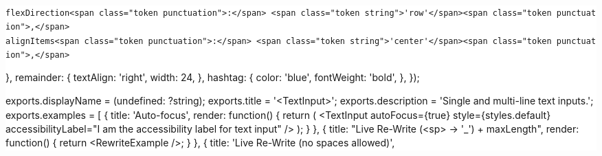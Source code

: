     flexDirection<span class="token punctuation">:</span> <span class="token string">'row'</span><span class="token punctuation">,</span>
    alignItems<span class="token punctuation">:</span> <span class="token string">'center'</span><span class="token punctuation">,</span>
  <span class="token punctuation">}</span><span class="token punctuation">,</span>
  remainder<span class="token punctuation">:</span> <span class="token punctuation">{</span>
    textAlign<span class="token punctuation">:</span> <span class="token string">'right'</span><span class="token punctuation">,</span>
    width<span class="token punctuation">:</span> <span class="token number">24</span><span class="token punctuation">,</span>
  <span class="token punctuation">}</span><span class="token punctuation">,</span>
  hashtag<span class="token punctuation">:</span> <span class="token punctuation">{</span>
    color<span class="token punctuation">:</span> <span class="token string">'blue'</span><span class="token punctuation">,</span>
    fontWeight<span class="token punctuation">:</span> <span class="token string">'bold'</span><span class="token punctuation">,</span>
  <span class="token punctuation">}</span><span class="token punctuation">,</span>
<span class="token punctuation">}</span><span class="token punctuation">)</span><span class="token punctuation">;</span>

exports<span class="token punctuation">.</span>displayName <span class="token operator">=</span> <span class="token punctuation">(</span>undefined<span class="token punctuation">:</span> <span class="token operator">?</span>string<span class="token punctuation">)</span><span class="token punctuation">;</span>
exports<span class="token punctuation">.</span>title <span class="token operator">=</span> <span class="token string">'&lt;TextInput&gt;'</span><span class="token punctuation">;</span>
exports<span class="token punctuation">.</span>description <span class="token operator">=</span> <span class="token string">'Single and multi-line text inputs.'</span><span class="token punctuation">;</span>
exports<span class="token punctuation">.</span>examples <span class="token operator">=</span> <span class="token punctuation">[</span>
  <span class="token punctuation">{</span>
    title<span class="token punctuation">:</span> <span class="token string">'Auto-focus'</span><span class="token punctuation">,</span>
    render<span class="token punctuation">:</span> <span class="token keyword">function</span><span class="token punctuation">(</span><span class="token punctuation">)</span> <span class="token punctuation">{</span>
      <span class="token keyword">return</span> <span class="token punctuation">(</span>
        &lt;TextInput
          autoFocus<span class="token operator">=</span><span class="token punctuation">{</span><span class="token boolean">true</span><span class="token punctuation">}</span>
          style<span class="token operator">=</span><span class="token punctuation">{</span>styles<span class="token punctuation">.</span>default<span class="token punctuation">}</span>
          accessibilityLabel<span class="token operator">=</span><span class="token string">"I am the accessibility label for text input"</span>
        <span class="token operator">/</span><span class="token operator">&gt;</span>
      <span class="token punctuation">)</span><span class="token punctuation">;</span>
    <span class="token punctuation">}</span>
  <span class="token punctuation">}</span><span class="token punctuation">,</span>
  <span class="token punctuation">{</span>
    title<span class="token punctuation">:</span> <span class="token string">"Live Re-Write (&lt;sp&gt;  -&gt;  '_') + maxLength"</span><span class="token punctuation">,</span>
    render<span class="token punctuation">:</span> <span class="token keyword">function</span><span class="token punctuation">(</span><span class="token punctuation">)</span> <span class="token punctuation">{</span>
      <span class="token keyword">return</span> &lt;RewriteExample <span class="token operator">/</span><span class="token operator">&gt;</span><span class="token punctuation">;</span>
    <span class="token punctuation">}</span>
  <span class="token punctuation">}</span><span class="token punctuation">,</span>
  <span class="token punctuation">{</span>
    title<span class="token punctuation">:</span> <span class="token string">'Live Re-Write (no spaces allowed)'</span><span class="token punctuation">,</span>